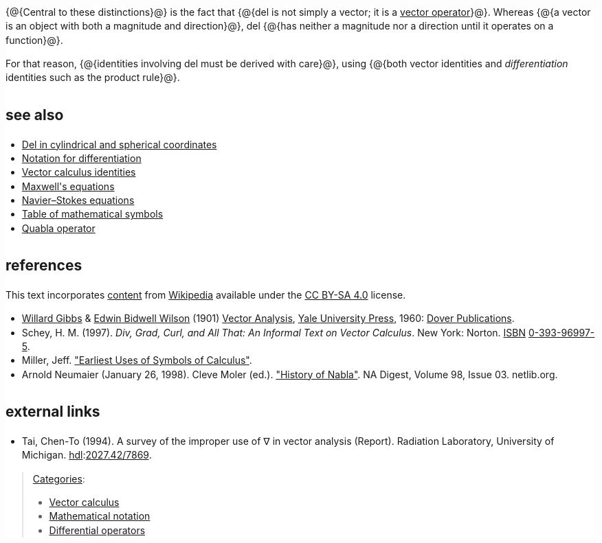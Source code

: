 {@{Central to these distinctions}@} is the fact that {@{del is not simply a vector; it is a [vector operator](vector%20operator.md)}@}. Whereas {@{a vector is an object with both a magnitude and direction}@}, del {@{has neither a magnitude nor a direction until it operates on a function}@}. 

For that reason, {@{identities involving del must be derived with care}@}, using {@{both vector identities and _differentiation_ identities such as the product rule}@}. 

## see also

- [Del in cylindrical and spherical coordinates](del%20in%20cylindrical%20and%20spherical%20coordinates.md)
- [Notation for differentiation](notation%20for%20differentiation.md)
- [Vector calculus identities](vector%20calculus%20identities.md)
- [Maxwell's equations](Maxwell's%20equations.md)
- [Navier–Stokes equations](Navier–Stokes%20equations.md)
- [Table of mathematical symbols](table%20of%20mathematical%20symbols.md)
- [Quabla operator](quabla%20operator.md)

## references

This text incorporates [content](https://en.wikipedia.org/wiki/del) from [Wikipedia](Wikipedia.md) available under the [CC BY-SA 4.0](https://creativecommons.org/licenses/by-sa/4.0/) license.

- [Willard Gibbs](Willard%20Gibbs.md) & [Edwin Bidwell Wilson](Edwin%20Bidwell%20Wilson.md) \(1901\) [Vector Analysis](Vector%20Analysis.md), [Yale University Press](Yale%20University%20Press.md), 1960: [Dover Publications](Dover%20Publications.md).
- <a id="CITEREFSchey1997"></a> Schey, H. M. \(1997\). _Div, Grad, Curl, and All That: An Informal Text on Vector Calculus_. New York: Norton. [ISBN](ISBN%20(identifier).md) [0-393-96997-5](https://en.wikipedia.org/wiki/Special:BookSources/0-393-96997-5).
- <a id="CITEREFMiller"></a> Miller, Jeff. ["Earliest Uses of Symbols of Calculus"](http://jeff560.tripod.com/calculus.html).
- <a id="CITEREFArnold Neumaier1998"></a> Arnold Neumaier \(January 26, 1998\). Cleve Moler \(ed.\). ["History of Nabla"](http://www.netlib.org/na-digest-html/98/v98n03.html#2). NA Digest, Volume 98, Issue 03. netlib.org.

## external links

- <a id="CITEREFTai1994"></a> Tai, Chen-To \(1994\). A survey of the improper use of ∇ in vector analysis \(Report\). Radiation Laboratory, University of Michigan. [hdl](hdl%20(identifier).md):[2027.42/7869](https://hdl.handle.net/2027.42%2F7869).

> [Categories](https://en.wikipedia.org/wiki/Help:Category):
>
> - [Vector calculus](https://en.wikipedia.org/wiki/Category:Vector%20calculus)
> - [Mathematical notation](https://en.wikipedia.org/wiki/Category:Mathematical%20notation)
> - [Differential operators](https://en.wikipedia.org/wiki/Category:Differential%20operators)
